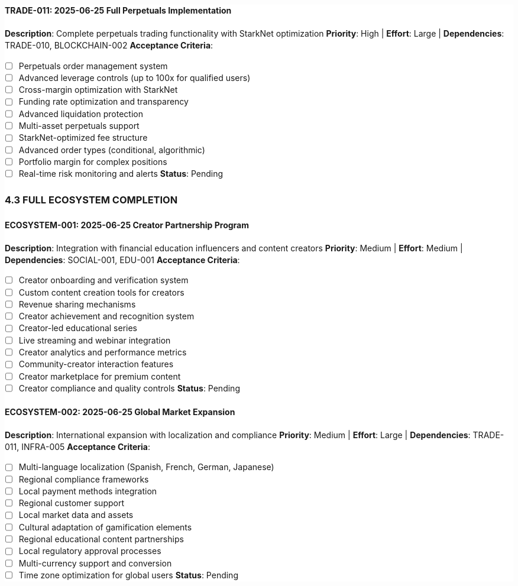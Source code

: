 #### TRADE-011: **2025-06-25** Full Perpetuals Implementation
**Description**: Complete perpetuals trading functionality with StarkNet optimization
**Priority**: High | **Effort**: Large | **Dependencies**: TRADE-010, BLOCKCHAIN-002
**Acceptance Criteria**:
- [ ] Perpetuals order management system
- [ ] Advanced leverage controls (up to 100x for qualified users)
- [ ] Cross-margin optimization with StarkNet
- [ ] Funding rate optimization and transparency
- [ ] Advanced liquidation protection
- [ ] Multi-asset perpetuals support
- [ ] StarkNet-optimized fee structure
- [ ] Advanced order types (conditional, algorithmic)
- [ ] Portfolio margin for complex positions
- [ ] Real-time risk monitoring and alerts
**Status**: Pending

### 4.3 FULL ECOSYSTEM COMPLETION

#### ECOSYSTEM-001: **2025-06-25** Creator Partnership Program
**Description**: Integration with financial education influencers and content creators
**Priority**: Medium | **Effort**: Medium | **Dependencies**: SOCIAL-001, EDU-001
**Acceptance Criteria**:
- [ ] Creator onboarding and verification system
- [ ] Custom content creation tools for creators
- [ ] Revenue sharing mechanisms
- [ ] Creator achievement and recognition system
- [ ] Creator-led educational series
- [ ] Live streaming and webinar integration
- [ ] Creator analytics and performance metrics
- [ ] Community-creator interaction features
- [ ] Creator marketplace for premium content
- [ ] Creator compliance and quality controls
**Status**: Pending

#### ECOSYSTEM-002: **2025-06-25** Global Market Expansion
**Description**: International expansion with localization and compliance
**Priority**: Medium | **Effort**: Large | **Dependencies**: TRADE-011, INFRA-005
**Acceptance Criteria**:
- [ ] Multi-language localization (Spanish, French, German, Japanese)
- [ ] Regional compliance frameworks
- [ ] Local payment methods integration
- [ ] Regional customer support
- [ ] Local market data and assets
- [ ] Cultural adaptation of gamification elements
- [ ] Regional educational content partnerships
- [ ] Local regulatory approval processes
- [ ] Multi-currency support and conversion
- [ ] Time zone optimization for global users
**Status**: Pending

